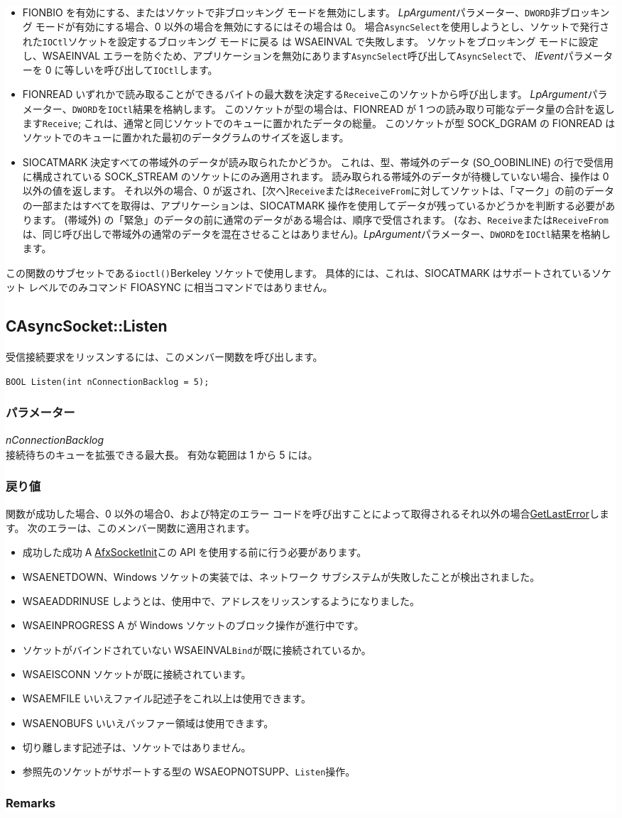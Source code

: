 - FIONBIO を有効にする、またはソケットで非ブロッキング モードを無効にします。 *LpArgument*パラメーター、`DWORD`非ブロッキング モードが有効にする場合、0 以外の場合を無効にするにはその場合は 0。 場合`AsyncSelect`を使用しようとし、ソケットで発行された`IOCtl`ソケットを設定するブロッキング モードに戻る は WSAEINVAL で失敗します。 ソケットをブロッキング モードに設定し、WSAEINVAL エラーを防ぐため、アプリケーションを無効にあります`AsyncSelect`呼び出して`AsyncSelect`で、 *lEvent*パラメーターを 0 に等しいを呼び出して`IOCtl`します。

- FIONREAD いずれかで読み取ることができるバイトの最大数を決定する`Receive`このソケットから呼び出します。 *LpArgument*パラメーター、`DWORD`を`IOCtl`結果を格納します。 このソケットが型の場合は、FIONREAD が 1 つの読み取り可能なデータ量の合計を返します`Receive`; これは、通常と同じソケットでのキューに置かれたデータの総量。 このソケットが型 SOCK_DGRAM の FIONREAD はソケットでのキューに置かれた最初のデータグラムのサイズを返します。

- SIOCATMARK 決定すべての帯域外のデータが読み取られたかどうか。 これは、型、帯域外のデータ (SO_OOBINLINE) の行で受信用に構成されている SOCK_STREAM のソケットにのみ適用されます。 読み取られる帯域外のデータが待機していない場合、操作は 0 以外の値を返します。 それ以外の場合、0 が返され、[次へ]`Receive`または`ReceiveFrom`に対してソケットは、「マーク」の前のデータの一部またはすべてを取得は、アプリケーションは、SIOCATMARK 操作を使用してデータが残っているかどうかを判断する必要があります。 (帯域外) の「緊急」のデータの前に通常のデータがある場合は、順序で受信されます。 (なお、`Receive`または`ReceiveFrom`は、同じ呼び出しで帯域外の通常のデータを混在させることはありません)。*LpArgument*パラメーター、`DWORD`を`IOCtl`結果を格納します。

この関数のサブセットである`ioctl()`Berkeley ソケットで使用します。 具体的には、これは、SIOCATMARK はサポートされているソケット レベルでのみコマンド FIOASYNC に相当コマンドではありません。

##  <a name="listen"></a>  CAsyncSocket::Listen

受信接続要求をリッスンするには、このメンバー関数を呼び出します。

```
BOOL Listen(int nConnectionBacklog = 5);
```

### <a name="parameters"></a>パラメーター

*nConnectionBacklog*<br/>
接続待ちのキューを拡張できる最大長。 有効な範囲は 1 から 5 には。

### <a name="return-value"></a>戻り値

関数が成功した場合、0 以外の場合0、および特定のエラー コードを呼び出すことによって取得されるそれ以外の場合[GetLastError](#getlasterror)します。 次のエラーは、このメンバー関数に適用されます。

- 成功した成功 A [AfxSocketInit](../../mfc/reference/application-information-and-management.md#afxsocketinit)この API を使用する前に行う必要があります。

- WSAENETDOWN、Windows ソケットの実装では、ネットワーク サブシステムが失敗したことが検出されました。

- WSAEADDRINUSE しようとは、使用中で、アドレスをリッスンするようになりました。

- WSAEINPROGRESS A が Windows ソケットのブロック操作が進行中です。

- ソケットがバインドされていない WSAEINVAL`Bind`が既に接続されているか。

- WSAEISCONN ソケットが既に接続されています。

- WSAEMFILE いいえファイル記述子をこれ以上は使用できます。

- WSAENOBUFS いいえバッファー領域は使用できます。

- 切り離します記述子は、ソケットではありません。

- 参照先のソケットがサポートする型の WSAEOPNOTSUPP、`Listen`操作。

### <a name="remarks"></a>Remarks
